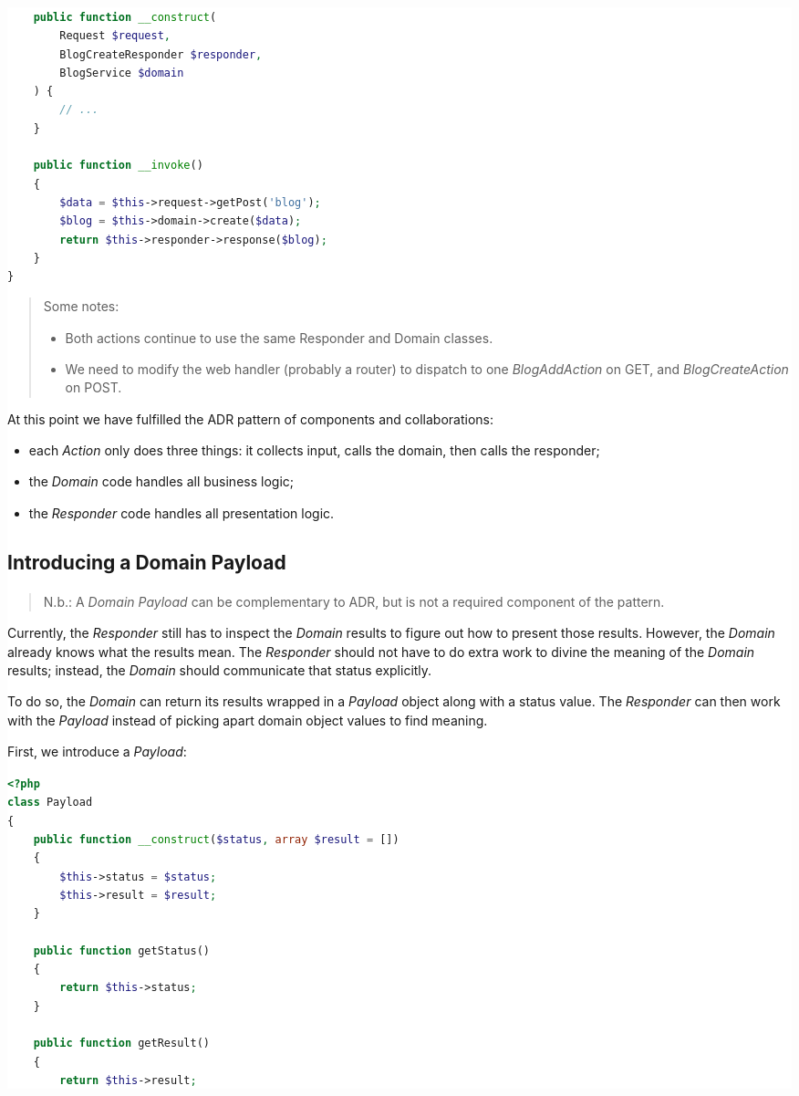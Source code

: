```php
    public function __construct(
        Request $request,
        BlogCreateResponder $responder,
        BlogService $domain
    ) {
        // ...
    }

    public function __invoke()
    {
        $data = $this->request->getPost('blog');
        $blog = $this->domain->create($data);
        return $this->responder->response($blog);
    }
}
```

> Some notes:
>
> - Both actions continue to use the same Responder and Domain classes.
>
> - We need to modify the web handler (probably a router) to dispatch to one _BlogAddAction_ on GET, and _BlogCreateAction_ on POST.

At this point we have fulfilled the ADR pattern of components and collaborations:

- each _Action_ only does three things: it collects input, calls the domain, then calls the responder;

- the _Domain_ code handles all business logic;

- the _Responder_ code handles all presentation logic.

## Introducing a Domain Payload

> N.b.: A _Domain Payload_ can be complementary to ADR, but is not a required component of the pattern.

Currently, the _Responder_ still has to inspect the _Domain_ results to figure out how to present those results. However, the _Domain_ already knows what the results mean. The _Responder_ should not have to do extra work to divine the meaning of the _Domain_ results; instead, the _Domain_ should communicate that status explicitly.

To do so, the _Domain_ can return its results wrapped in a _Payload_ object along with a status value. The _Responder_ can then work with the _Payload_ instead of picking apart domain object values to find meaning.

First, we introduce a _Payload_:

```php
<?php
class Payload
{
    public function __construct($status, array $result = [])
    {
        $this->status = $status;
        $this->result = $result;
    }

    public function getStatus()
    {
        return $this->status;
    }

    public function getResult()
    {
        return $this->result;
```